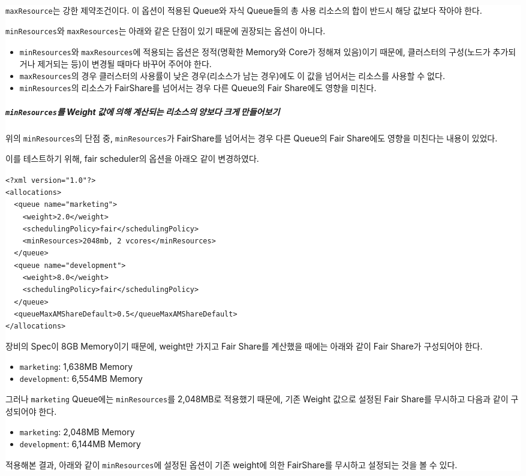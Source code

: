 `maxResource`는 강한 제약조건이다. 이 옵션이 적용된 Queue와 자식 Queue들의 총 사용 리소스의 합이 반드시 해당 값보다 작아야 한다.

`minResources`와 `maxResources`는 아래와 같은 단점이 있기 때문에 권장되는 옵션이 아니다.

* `minResources`와 `maxResources`에 적용되는 옵션은 정적(명확한 Memory와 Core가 정해져 있음)이기 때문에, 클러스터의 구성(노드가 추가되거나 제거되는 등)이 변경될 때마다 바꾸어 주어야 한다.
* `maxResources`의 경우 클러스터의 사용률이 낮은 경우(리소스가 남는 경우)에도 이 값을 넘어서는 리소스를 사용할 수 없다.
* `minResources`의 리소스가 FairShare를 넘어서는 경우 다른 Queue의 Fair Share에도 영향을 미친다.

##### `minResources`를 Weight 값에 의해 계산되는 리소스의 양보다 크게 만들어보기

위의 `minResources`의 단점 중, `minResources`가 FairShare를 넘어서는 경우 다른 Queue의 Fair Share에도 영향을 미친다는 내용이 있었다.

이를 테스트하기 위해, fair scheduler의 옵션을 아래오 같이 변경하였다.

```
<?xml version="1.0"?>
<allocations>
  <queue name="marketing">
    <weight>2.0</weight>
    <schedulingPolicy>fair</schedulingPolicy>
    <minResources>2048mb, 2 vcores</minResources>
  </queue>
  <queue name="development">
    <weight>8.0</weight>
    <schedulingPolicy>fair</schedulingPolicy>
  </queue>
  <queueMaxAMShareDefault>0.5</queueMaxAMShareDefault>
</allocations>
```

장비의 Spec이 8GB Memory이기 때문에, weight만 가지고 Fair Share를 계산했을 때에는 아래와 같이 Fair Share가 구성되어야 한다.

* `marketing`: 1,638MB Memory
* `development`: 6,554MB Memory

그러나 `marketing` Queue에는 `minResources`를 2,048MB로 적용했기 때문에, 기존 Weight 값으로 설정된 Fair Share를 무시하고 다음과 같이 구성되어야 한다.

* `marketing`: 2,048MB Memory
* `development`: 6,144MB Memory

적용해본 결과, 아래와 같이 `minResources`에 설정된 옵션이 기존 weight에 의한 FairShare를 무시하고 설정되는 것을 볼 수 있다.
